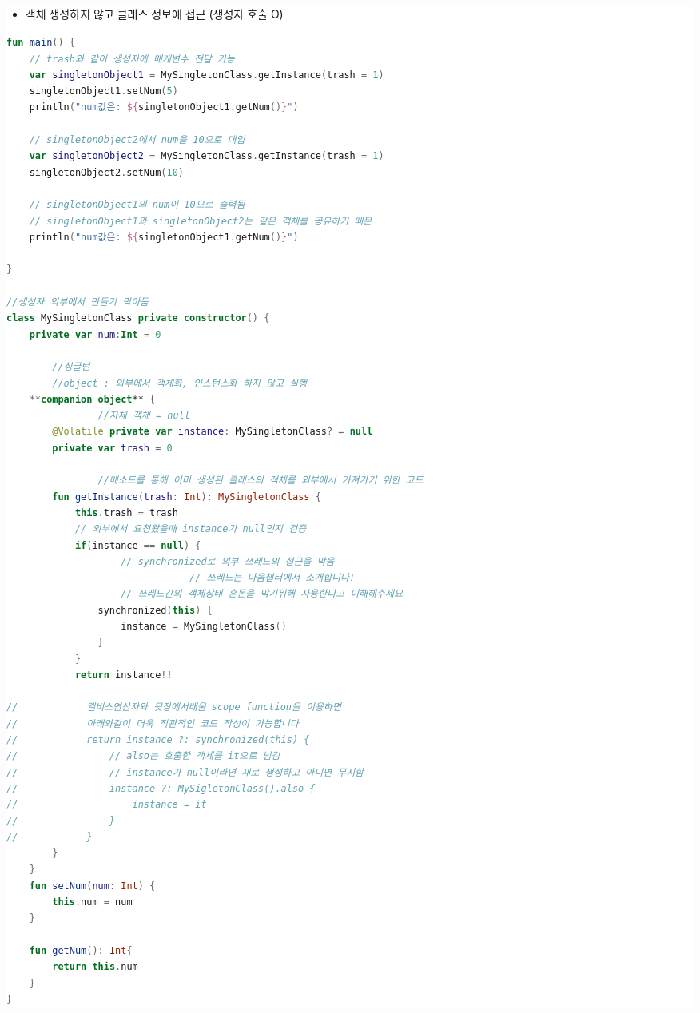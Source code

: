 - 객체 생성하지 않고 클래스 정보에 접근 (생성자 호출 O)

```kotlin
fun main() {
    // trash와 같이 생성자에 매개변수 전달 가능
    var singletonObject1 = MySingletonClass.getInstance(trash = 1)
    singletonObject1.setNum(5)
    println("num값은: ${singletonObject1.getNum()}")

    // singletonObject2에서 num을 10으로 대입
    var singletonObject2 = MySingletonClass.getInstance(trash = 1)
    singletonObject2.setNum(10)

    // singletonObject1의 num이 10으로 출력됨
    // singletonObject1과 singletonObject2는 같은 객체를 공유하기 때문
    println("num값은: ${singletonObject1.getNum()}")

}

//생성자 외부에서 만들기 막아둠
class MySingletonClass private constructor() {
    private var num:Int = 0

		//싱글턴
		//object : 외부에서 객체화, 인스턴스화 하지 않고 실행
    **companion object** {
				//자체 객체 = null
        @Volatile private var instance: MySingletonClass? = null
        private var trash = 0

				//메소드를 통해 이미 생성된 클래스의 객체를 외부에서 가져가기 위한 코드
        fun getInstance(trash: Int): MySingletonClass {
            this.trash = trash
            // 외부에서 요청왔을때 instance가 null인지 검증
            if(instance == null) {
		            // synchronized로 외부 쓰레드의 접근을 막음
								// 쓰레드는 다음챕터에서 소개합니다!
		            // 쓰레드간의 객체상태 혼돈을 막기위해 사용한다고 이해해주세요
                synchronized(this) {
                    instance = MySingletonClass()
                }
            }
            return instance!!
            
//            엘비스연산자와 뒷장에서배울 scope function을 이용하면
//            아래와같이 더욱 직관적인 코드 작성이 가능합니다
//            return instance ?: synchronized(this) {
//                // also는 호출한 객체를 it으로 넘김
//                // instance가 null이라면 새로 생성하고 아니면 무시함
//                instance ?: MySigletonClass().also {
//                    instance = it
//                }
//            }
        }
    }
    fun setNum(num: Int) {
        this.num = num
    }

    fun getNum(): Int{
        return this.num
    }
}
```
